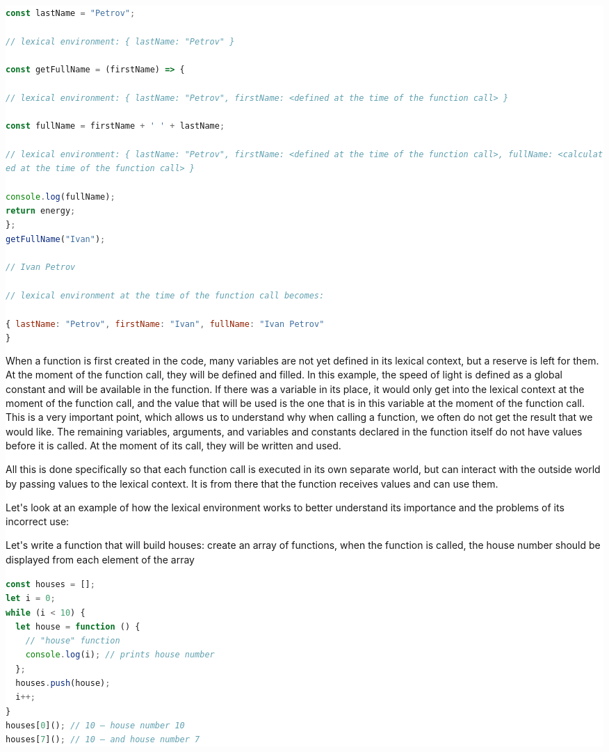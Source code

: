 ```javascript
const lastName = "Petrov";

// lexical environment: { lastName: "Petrov" }

const getFullName = (firstName) => {

// lexical environment: { lastName: "Petrov", firstName: <defined at the time of the function call> }

const fullName = firstName + ' ' + lastName;

// lexical environment: { lastName: "Petrov", firstName: <defined at the time of the function call>, fullName: <calculated at the time of the function call> }

console.log(fullName);
return energy;
};
getFullName("Ivan");

// Ivan Petrov

// lexical environment at the time of the function call becomes:

{ lastName: "Petrov", firstName: "Ivan", fullName: "Ivan Petrov"
}
```

When a function is first created in the code, many variables are not yet defined in its lexical context, but a reserve is left for them. At the moment of the function call, they will be defined and filled. In this example, the speed of light is defined as a global constant and will be available in the function. If there was a variable in its place, it would only get into the lexical context at the moment of the function call, and the value that will be used is the one that is in this variable at the moment of the function call. This is a very important point, which allows us to understand why when calling a function, we often do not get the result that we would like. The remaining variables, arguments, and variables and constants declared in the function itself do not have values ​​before it is called. At the moment of its call, they will be written and used.

All this is done specifically so that each function call is executed in its own separate world, but can interact with the outside world by passing values ​​to the lexical context. It is from there that the function receives
values ​​and can use them.

Let's look at an example of how the lexical environment works to better understand its importance and the problems of its incorrect use:

Let's write a function that will build houses: create an array of functions, when the function is called, the house number should be displayed from each element of the array

```javascript
const houses = [];
let i = 0;
while (i < 10) {
  let house = function () {
    // "house" function
    console.log(i); // prints house number
  };
  houses.push(house);
  i++;
}
houses[0](); // 10 — house number 10
houses[7](); // 10 — and house number 7
```
